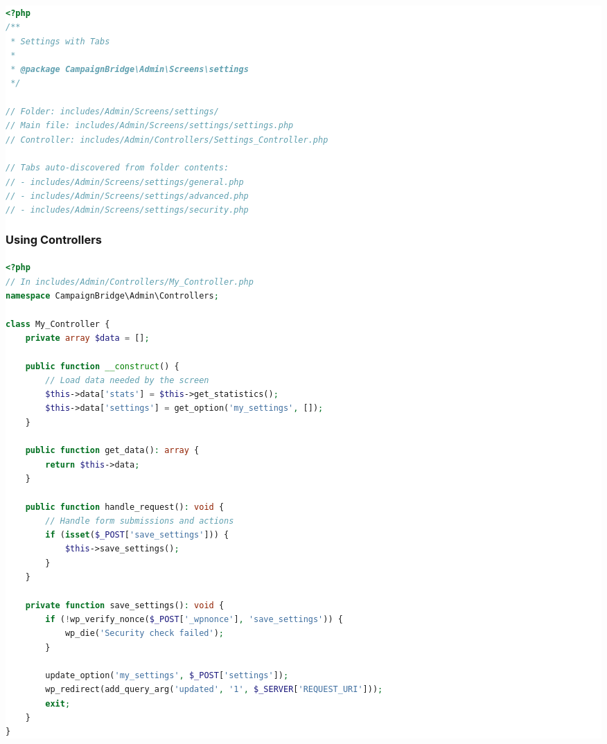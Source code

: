 ```php
<?php
/**
 * Settings with Tabs
 *
 * @package CampaignBridge\Admin\Screens\settings
 */

// Folder: includes/Admin/Screens/settings/
// Main file: includes/Admin/Screens/settings/settings.php
// Controller: includes/Admin/Controllers/Settings_Controller.php

// Tabs auto-discovered from folder contents:
// - includes/Admin/Screens/settings/general.php
// - includes/Admin/Screens/settings/advanced.php
// - includes/Admin/Screens/settings/security.php
```

### Using Controllers

```php
<?php
// In includes/Admin/Controllers/My_Controller.php
namespace CampaignBridge\Admin\Controllers;

class My_Controller {
    private array $data = [];

    public function __construct() {
        // Load data needed by the screen
        $this->data['stats'] = $this->get_statistics();
        $this->data['settings'] = get_option('my_settings', []);
    }

    public function get_data(): array {
        return $this->data;
    }

    public function handle_request(): void {
        // Handle form submissions and actions
        if (isset($_POST['save_settings'])) {
            $this->save_settings();
        }
    }

    private function save_settings(): void {
        if (!wp_verify_nonce($_POST['_wpnonce'], 'save_settings')) {
            wp_die('Security check failed');
        }

        update_option('my_settings', $_POST['settings']);
        wp_redirect(add_query_arg('updated', '1', $_SERVER['REQUEST_URI']));
        exit;
    }
}
```
